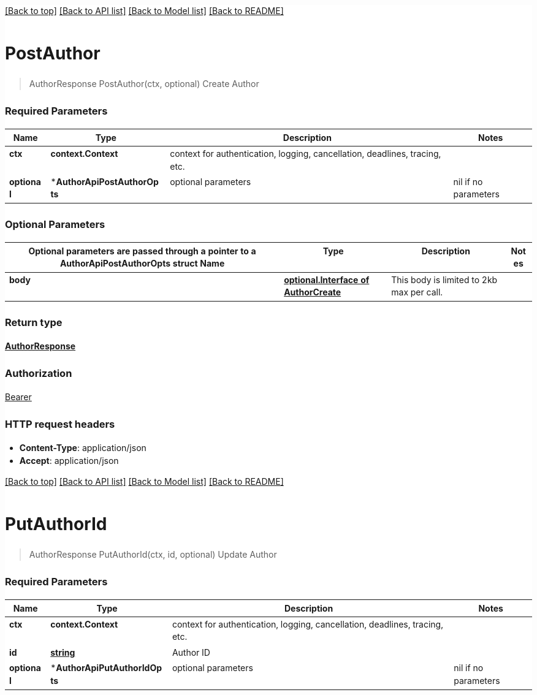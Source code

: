 [[Back to top]](#) [[Back to API list]](../README.md#documentation-for-api-endpoints) [[Back to Model list]](../README.md#documentation-for-models) [[Back to README]](../README.md)

# **PostAuthor**

> AuthorResponse PostAuthor(ctx, optional)
Create Author

### Required Parameters

Name | Type | Description  | Notes
------------- | ------------- | ------------- | -------------
**ctx** | **context.Context** | context for authentication, logging, cancellation, deadlines, tracing, etc.
**optional** | ***AuthorApiPostAuthorOpts** | optional parameters | nil if no parameters

### Optional Parameters

Optional parameters are passed through a pointer to a AuthorApiPostAuthorOpts struct Name | Type | Description | Notes
------------- | ------------- | ------------- | -------------
**body** | [**optional.Interface of AuthorCreate**](AuthorCreate.md)| This body is limited to 2kb max per call. |

### Return type

[**AuthorResponse**](AuthorResponse.md)

### Authorization

[Bearer](../README.md#Bearer)

### HTTP request headers

- **Content-Type**: application/json
- **Accept**: application/json

[[Back to top]](#) [[Back to API list]](../README.md#documentation-for-api-endpoints) [[Back to Model list]](../README.md#documentation-for-models) [[Back to README]](../README.md)

# **PutAuthorId**

> AuthorResponse PutAuthorId(ctx, id, optional)
Update Author

### Required Parameters

Name | Type | Description  | Notes
------------- | ------------- | ------------- | -------------
**ctx** | **context.Context** | context for authentication, logging, cancellation, deadlines, tracing, etc.
**id** | [**string**](.md)| Author ID |
**optional** | ***AuthorApiPutAuthorIdOpts** | optional parameters | nil if no parameters

